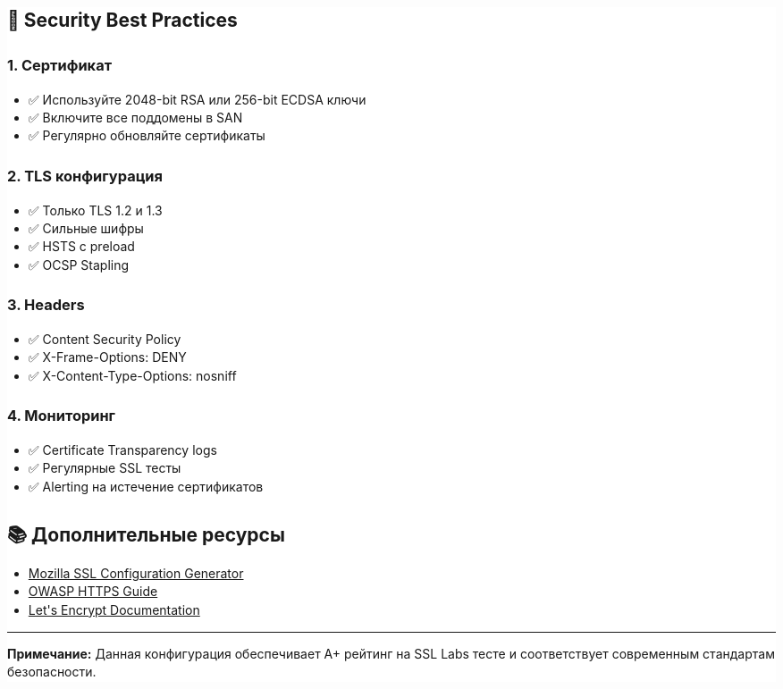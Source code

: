 ## 🔐 Security Best Practices

### 1. Сертификат
- ✅ Используйте 2048-bit RSA или 256-bit ECDSA ключи
- ✅ Включите все поддомены в SAN
- ✅ Регулярно обновляйте сертификаты

### 2. TLS конфигурация
- ✅ Только TLS 1.2 и 1.3
- ✅ Сильные шифры
- ✅ HSTS с preload
- ✅ OCSP Stapling

### 3. Headers
- ✅ Content Security Policy
- ✅ X-Frame-Options: DENY
- ✅ X-Content-Type-Options: nosniff

### 4. Мониторинг
- ✅ Certificate Transparency logs
- ✅ Регулярные SSL тесты
- ✅ Alerting на истечение сертификатов

## 📚 Дополнительные ресурсы

- [Mozilla SSL Configuration Generator](https://ssl-config.mozilla.org/)
- [OWASP HTTPS Guide](https://owasp.org/www-project-cheat-sheets/cheatsheets/Transport_Layer_Protection_Cheat_Sheet.html)
- [Let's Encrypt Documentation](https://letsencrypt.org/docs/)

---

**Примечание:** Данная конфигурация обеспечивает A+ рейтинг на SSL Labs тесте и соответствует современным стандартам безопасности.
